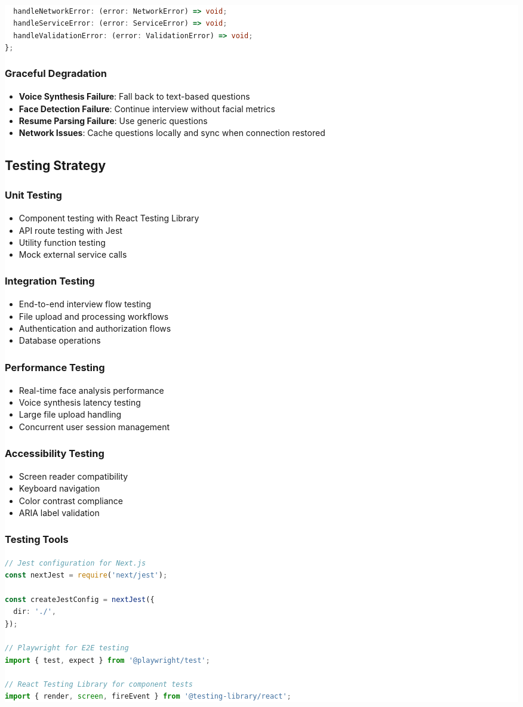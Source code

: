 ```typescript
  handleNetworkError: (error: NetworkError) => void;
  handleServiceError: (error: ServiceError) => void;
  handleValidationError: (error: ValidationError) => void;
};
```

### Graceful Degradation

- **Voice Synthesis Failure**: Fall back to text-based questions
- **Face Detection Failure**: Continue interview without facial metrics
- **Resume Parsing Failure**: Use generic questions
- **Network Issues**: Cache questions locally and sync when connection restored

## Testing Strategy

### Unit Testing
- Component testing with React Testing Library
- API route testing with Jest
- Utility function testing
- Mock external service calls

### Integration Testing
- End-to-end interview flow testing
- File upload and processing workflows
- Authentication and authorization flows
- Database operations

### Performance Testing
- Real-time face analysis performance
- Voice synthesis latency testing
- Large file upload handling
- Concurrent user session management

### Accessibility Testing
- Screen reader compatibility
- Keyboard navigation
- Color contrast compliance
- ARIA label validation

### Testing Tools
```typescript
// Jest configuration for Next.js
const nextJest = require('next/jest');

const createJestConfig = nextJest({
  dir: './',
});

// Playwright for E2E testing
import { test, expect } from '@playwright/test';

// React Testing Library for component tests
import { render, screen, fireEvent } from '@testing-library/react';
```

